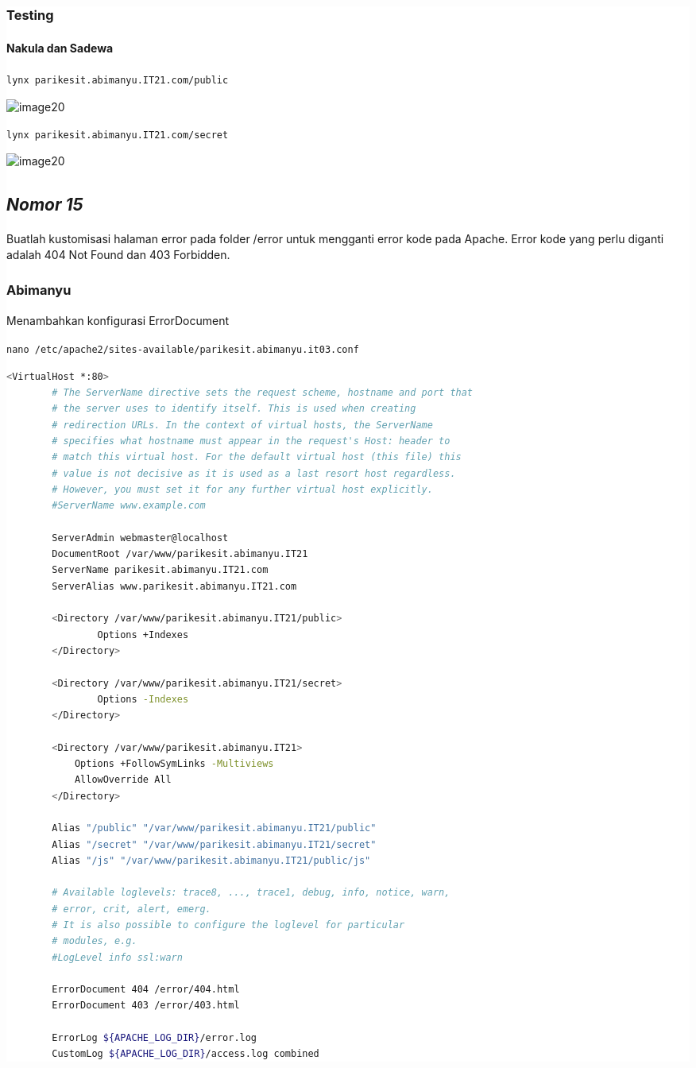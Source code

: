 ### Testing
#### Nakula dan Sadewa

`lynx parikesit.abimanyu.IT21.com/public`

![image20](https://i.ibb.co/rpK66Kr/image.png)

`lynx parikesit.abimanyu.IT21.com/secret`

![image20](https://i.ibb.co/hMpRqqY/image.png)

## **_Nomor 15_**
Buatlah kustomisasi halaman error pada folder /error untuk mengganti error kode pada Apache. Error kode yang perlu diganti adalah 404 Not Found dan 403 Forbidden.

### Abimanyu
Menambahkan konfigurasi ErrorDocument

`nano /etc/apache2/sites-available/parikesit.abimanyu.it03.conf` 
```bash
<VirtualHost *:80>
        # The ServerName directive sets the request scheme, hostname and port that
        # the server uses to identify itself. This is used when creating
        # redirection URLs. In the context of virtual hosts, the ServerName
        # specifies what hostname must appear in the request's Host: header to
        # match this virtual host. For the default virtual host (this file) this
        # value is not decisive as it is used as a last resort host regardless.
        # However, you must set it for any further virtual host explicitly.
        #ServerName www.example.com

        ServerAdmin webmaster@localhost
        DocumentRoot /var/www/parikesit.abimanyu.IT21
        ServerName parikesit.abimanyu.IT21.com
        ServerAlias www.parikesit.abimanyu.IT21.com

        <Directory /var/www/parikesit.abimanyu.IT21/public>
                Options +Indexes
        </Directory>

        <Directory /var/www/parikesit.abimanyu.IT21/secret>
                Options -Indexes
        </Directory>

        <Directory /var/www/parikesit.abimanyu.IT21>
            Options +FollowSymLinks -Multiviews
            AllowOverride All
        </Directory>

        Alias "/public" "/var/www/parikesit.abimanyu.IT21/public"
        Alias "/secret" "/var/www/parikesit.abimanyu.IT21/secret"
        Alias "/js" "/var/www/parikesit.abimanyu.IT21/public/js"

        # Available loglevels: trace8, ..., trace1, debug, info, notice, warn,
        # error, crit, alert, emerg.
        # It is also possible to configure the loglevel for particular
        # modules, e.g.
        #LogLevel info ssl:warn

        ErrorDocument 404 /error/404.html
        ErrorDocument 403 /error/403.html

        ErrorLog ${APACHE_LOG_DIR}/error.log
        CustomLog ${APACHE_LOG_DIR}/access.log combined
```